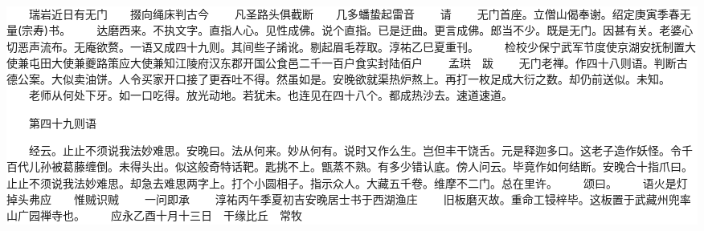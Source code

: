 　　瑞岩近日有无门　　掇向绳床判古今
　　凡圣路头俱截断　　几多蟠蛰起雷音
　　请
　　无门首座。立僧山偈奉谢。绍定庚寅季春无量(宗寿)书。
　　达磨西来。不执文字。直指人心。见性成佛。说个直指。已是迂曲。更言成佛。郎当不少。既是无门。因甚有关。老婆心切恶声流布。无庵欲赘。一语又成四十九则。其间些子誵讹。剔起眉毛荐取。淳祐乙巳夏重刊。
　　检校少保宁武军节度使京湖安抚制置大使兼屯田大使兼夔路策应大使兼知江陵府汉东郡开国公食邑二千一百户食实封陆佰户
　　孟珙　跋
　　无门老禅。作四十八则语。判断古德公案。大似卖油饼。人令买家开口接了更吞吐不得。然虽如是。安晚欲就渠热炉熬上。再打一枚足成大衍之数。却仍前送似。未知。
　　老师从何处下牙。如一口吃得。放光动地。若犹未。也连见在四十八个。都成热沙去。速道速道。

　　第四十九则语

　　经云。止止不须说我法妙难思。安晚曰。法从何来。妙从何有。说时又作么生。岂但丰干饶舌。元是释迦多口。这老子造作妖怪。令千百代儿孙被葛藤缠倒。未得头出。似这般奇特话靶。匙挑不上。甑蒸不熟。有多少错认底。傍人问云。毕竟作如何结断。安晚合十指爪曰。止止不须说我法妙难思。却急去难思两字上。打个小圆相子。指示众人。大藏五千卷。维摩不二门。总在里许。
　　颂曰。
　　语火是灯　　掉头弗应　　惟贼识贼
　　一问即承
　　淳祐丙午季夏初吉安晚居士书于西湖渔庄
　　旧板磨灭故。重命工锓梓毕。这板置于武藏州兜率山广园禅寺也。
　　应永乙酉十月十三日　干缘比丘　常牧

